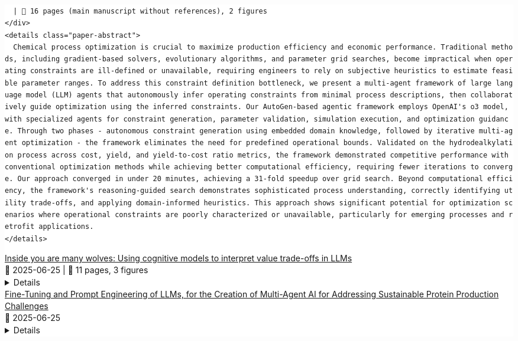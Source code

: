       | 💬 16 pages (main manuscript without references), 2 figures
    </div>
    <details class="paper-abstract">
      Chemical process optimization is crucial to maximize production efficiency and economic performance. Traditional methods, including gradient-based solvers, evolutionary algorithms, and parameter grid searches, become impractical when operating constraints are ill-defined or unavailable, requiring engineers to rely on subjective heuristics to estimate feasible parameter ranges. To address this constraint definition bottleneck, we present a multi-agent framework of large language model (LLM) agents that autonomously infer operating constraints from minimal process descriptions, then collaboratively guide optimization using the inferred constraints. Our AutoGen-based agentic framework employs OpenAI's o3 model, with specialized agents for constraint generation, parameter validation, simulation execution, and optimization guidance. Through two phases - autonomous constraint generation using embedded domain knowledge, followed by iterative multi-agent optimization - the framework eliminates the need for predefined operational bounds. Validated on the hydrodealkylation process across cost, yield, and yield-to-cost ratio metrics, the framework demonstrated competitive performance with conventional optimization methods while achieving better computational efficiency, requiring fewer iterations to converge. Our approach converged in under 20 minutes, achieving a 31-fold speedup over grid search. Beyond computational efficiency, the framework's reasoning-guided search demonstrates sophisticated process understanding, correctly identifying utility trade-offs, and applying domain-informed heuristics. This approach shows significant potential for optimization scenarios where operational constraints are poorly characterized or unavailable, particularly for emerging processes and retrofit applications.
    </details>
</div>
<div class="paper-card">
    <div class="paper-title"><a href="http://arxiv.org/abs/2506.20666v1">Inside you are many wolves: Using cognitive models to interpret value trade-offs in LLMs</a></div>
    <div class="paper-meta">
      📅 2025-06-25
      | 💬 11 pages, 3 figures
    </div>
    <details class="paper-abstract">
      Navigating everyday social situations often requires juggling conflicting goals, such as conveying a harsh truth, maintaining trust, all while still being mindful of another person's feelings. These value trade-offs are an integral part of human decision-making and language use, however, current tools for interpreting such dynamic and multi-faceted notions of values in LLMs are limited. In cognitive science, so-called "cognitive models" provide formal accounts of these trade-offs in humans, by modeling the weighting of a speaker's competing utility functions in choosing an action or utterance. In this work, we use a leading cognitive model of polite speech to interpret the extent to which LLMs represent human-like trade-offs. We apply this lens to systematically evaluate value trade-offs in two encompassing model settings: degrees of reasoning "effort" in frontier black-box models, and RL post-training dynamics of open-source models. Our results highlight patterns of higher informational utility than social utility in reasoning models, and in open-source models shown to be stronger in mathematical reasoning. Our findings from LLMs' training dynamics suggest large shifts in utility values early on in training with persistent effects of the choice of base model and pretraining data, compared to feedback dataset or alignment method. We show that our method is responsive to diverse aspects of the rapidly evolving LLM landscape, with insights for forming hypotheses about other high-level behaviors, shaping training regimes for reasoning models, and better controlling trade-offs between values during model training.
    </details>
</div>
<div class="paper-card">
    <div class="paper-title"><a href="http://arxiv.org/abs/2506.20598v1">Fine-Tuning and Prompt Engineering of LLMs, for the Creation of Multi-Agent AI for Addressing Sustainable Protein Production Challenges</a></div>
    <div class="paper-meta">
      📅 2025-06-25
    </div>
    <details class="paper-abstract">
